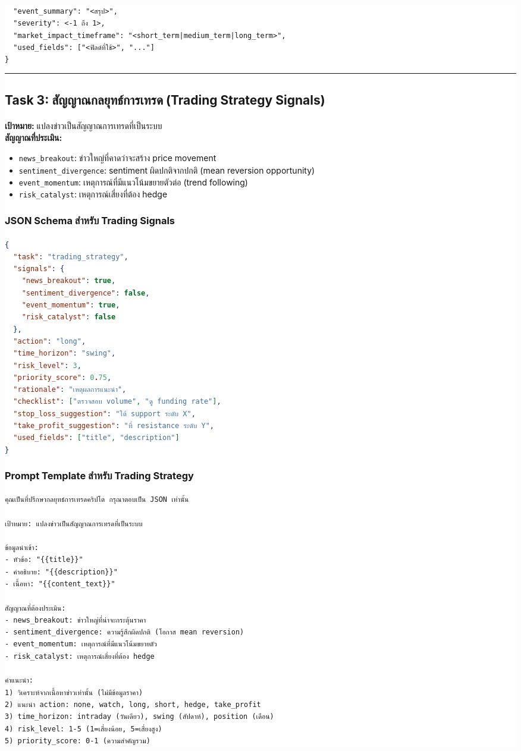 ```text
  "event_summary": "<สรุป>",
  "severity": <-1 ถึง 1>,
  "market_impact_timeframe": "<short_term|medium_term|long_term>",
  "used_fields": ["<ฟิลด์ที่ใช้>", "..."]
}
```

---

## Task 3: สัญญาณกลยุทธ์การเทรด (Trading Strategy Signals)

**เป้าหมาย:** แปลงข่าวเป็นสัญญาณการเทรดที่เป็นระบบ  
**สัญญาณที่ประเมิน:**
- `news_breakout`: ข่าวใหญ่ที่คาดว่าจะสร้าง price movement
- `sentiment_divergence`: sentiment ผิดปกติจากปกติ (mean reversion opportunity)
- `event_momentum`: เหตุการณ์ที่มีแนวโน้มขยายตัวต่อ (trend following)
- `risk_catalyst`: เหตุการณ์เสี่ยงที่ต้อง hedge

### JSON Schema สำหรับ Trading Signals
```json
{
  "task": "trading_strategy",
  "signals": {
    "news_breakout": true,
    "sentiment_divergence": false,
    "event_momentum": true,
    "risk_catalyst": false
  },
  "action": "long",
  "time_horizon": "swing",
  "risk_level": 3,
  "priority_score": 0.75,
  "rationale": "เหตุผลการแนะนำ",
  "checklist": ["ตรวจสอบ volume", "ดู funding rate"],
  "stop_loss_suggestion": "ใต้ support ระดับ X",
  "take_profit_suggestion": "ที่ resistance ระดับ Y",
  "used_fields": ["title", "description"]
}
```

### Prompt Template สำหรับ Trading Strategy
```text
คุณเป็นที่ปรึกษากลยุทธ์การเทรดคริปโต กรุณาตอบเป็น JSON เท่านั้น

เป้าหมาย: แปลงข่าวเป็นสัญญาณการเทรดที่เป็นระบบ

ข้อมูลนำเข้า:
- หัวข้อ: "{{title}}"
- คำอธิบาย: "{{description}}" 
- เนื้อหา: "{{content_text}}"

สัญญาณที่ต้องประเมิน:
- news_breakout: ข่าวใหญ่ที่น่าจะกระตุ้นราคา
- sentiment_divergence: ความรู้สึกผิดปกติ (โอกาส mean reversion)
- event_momentum: เหตุการณ์ที่มีแนวโน้มขยายตัว
- risk_catalyst: เหตุการณ์เสี่ยงที่ต้อง hedge

คำแนะนำ:
1) วิเคราะห์จากเนื้อหาข่าวเท่านั้น (ไม่มีข้อมูลราคา)
2) แนะนำ action: none, watch, long, short, hedge, take_profit
3) time_horizon: intraday (วันเดียว), swing (สัปดาห์), position (เดือน)
4) risk_level: 1-5 (1=เสี่ยงน้อย, 5=เสี่ยงสูง)
5) priority_score: 0-1 (ความสำคัญรวม)
```